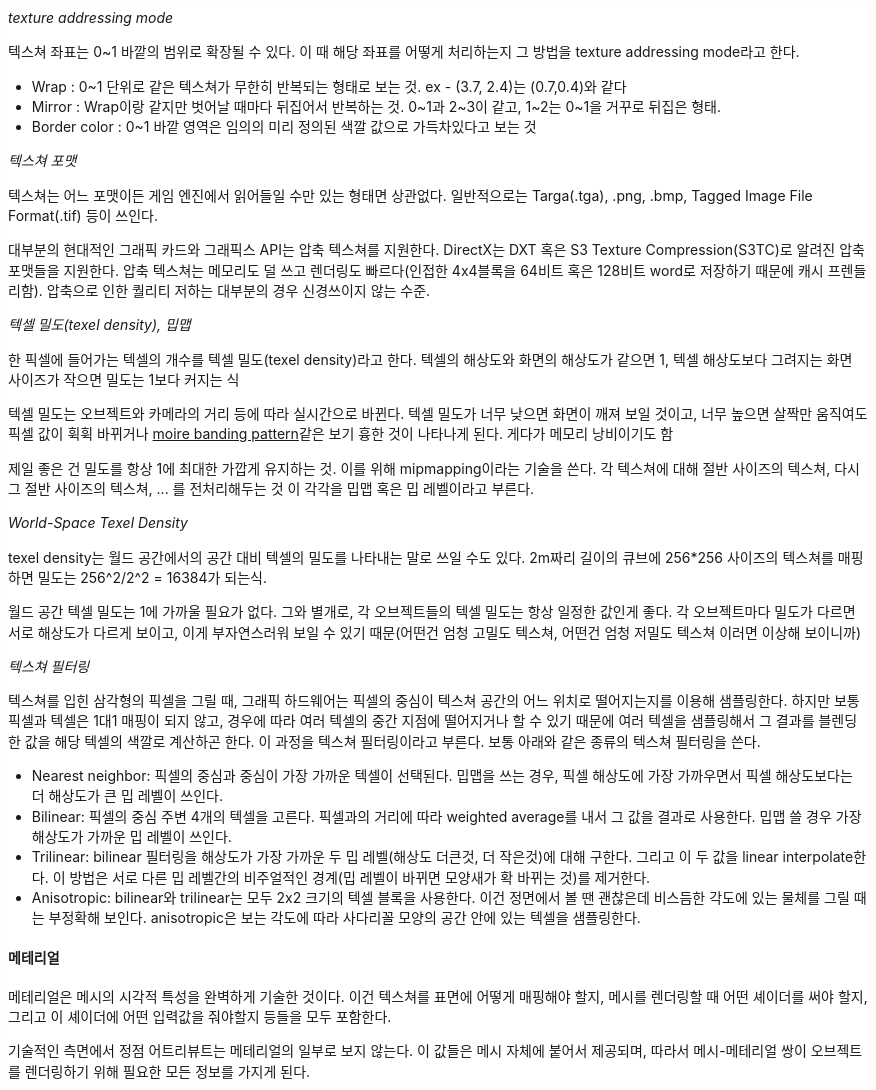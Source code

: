 *texture addressing mode*

텍스쳐 좌표는 0~1 바깥의 범위로 확장될 수 있다. 이 때 해당 좌표를 어떻게 처리하는지 그 방법을 texture addressing mode라고 한다.

- Wrap : 0~1 단위로 같은 텍스쳐가 무한히 반복되는 형태로 보는 것. ex - (3.7, 2.4)는 (0.7,0.4)와 같다
- Mirror : Wrap이랑 같지만 벗어날 때마다 뒤집어서 반복하는 것. 0~1과 2~3이 같고, 1~2는 0~1을 거꾸로 뒤집은 형태.
- Border color : 0~1 바깥 영역은 임의의 미리 정의된 색깔 값으로 가득차있다고 보는 것 

*텍스쳐 포맷*

텍스쳐는 어느 포맷이든 게임 엔진에서 읽어들일 수만 있는 형태면 상관없다. 일반적으로는 Targa(.tga), .png, .bmp, Tagged Image File Format(.tif) 등이 쓰인다.

대부분의 현대적인 그래픽 카드와 그래픽스 API는 압축 텍스쳐를 지원한다. DirectX는 DXT 혹은 S3 Texture Compression(S3TC)로 알려진 압축 포맷들을 지원한다. 압축 텍스쳐는 메모리도 덜 쓰고 렌더링도 빠르다(인접한 4x4블록을 64비트 혹은 128비트 word로 저장하기 때문에 캐시 프렌들리함). 압축으로 인한 퀄리티 저하는 대부분의 경우 신경쓰이지 않는 수준.

*텍셀 밀도(texel density), 밉맵*

한 픽셀에 들어가는 텍셀의 개수를 텍셀 밀도(texel density)라고 한다. 텍셀의 해상도와 화면의 해상도가 같으면 1, 텍셀 해상도보다 그려지는 화면 사이즈가 작으면 밀도는 1보다 커지는 식

텍셀 밀도는 오브젝트와 카메라의 거리 등에 따라 실시간으로 바뀐다. 텍셀 밀도가 너무 낮으면 화면이 깨져 보일 것이고, 너무 높으면 살짝만 움직여도 픽셀 값이 휙휙 바뀌거나 [moire banding pattern](http://nooleanbot.blogspot.com/2014/02/playing-with-moire-patterns-and-html5.html)같은 보기 흉한 것이 나타나게 된다. 게다가 메모리 낭비이기도 함

제일 좋은 건 밀도를 항상 1에 최대한 가깝게 유지하는 것. 이를 위해 mipmapping이라는 기술을 쓴다. 각 텍스쳐에 대해 절반 사이즈의 텍스쳐, 다시 그 절반 사이즈의 텍스쳐, ... 를 전처리해두는 것 이 각각을 밉맵 혹은 밉 레벨이라고 부른다.

*World-Space Texel Density*

texel density는 월드 공간에서의 공간 대비 텍셀의 밀도를 나타내는 말로 쓰일 수도 있다. 2m짜리 길이의 큐브에 256*256 사이즈의 텍스쳐를 매핑하면 밀도는 256^2/2^2 = 16384가 되는식. 

월드 공간 텍셀 밀도는 1에 가까울 필요가 없다. 그와 별개로, 각 오브젝트들의 텍셀 밀도는 항상 일정한 값인게 좋다. 각 오브젝트마다 밀도가 다르면 서로 해상도가 다르게 보이고, 이게 부자연스러워 보일 수 있기 때문(어떤건 엄청 고밀도 텍스쳐, 어떤건 엄청 저밀도 텍스쳐 이러면 이상해 보이니까)

*텍스쳐 필터링*

텍스쳐를 입힌 삼각형의 픽셀을 그릴 때, 그래픽 하드웨어는 픽셀의 중심이 텍스쳐 공간의 어느 위치로 떨어지는지를 이용해 샘플링한다. 하지만 보통 픽셀과 텍셀은 1대1 매핑이 되지 않고, 경우에 따라 여러 텍셀의 중간 지점에 떨어지거나 할 수 있기 때문에 여러 텍셀을 샘플링해서 그 결과를 블렌딩한 값을 해당 텍셀의 색깔로 계산하곤 한다. 이 과정을 텍스쳐 필터링이라고 부른다. 보통 아래와 같은 종류의 텍스쳐 필터링을 쓴다.

- Nearest neighbor: 픽셀의 중심과 중심이 가장 가까운 텍셀이 선택된다. 밉맵을 쓰는 경우, 픽셀 해상도에 가장 가까우면서 픽셀 해상도보다는 더 해상도가 큰 밉 레벨이 쓰인다.
- Bilinear: 픽셀의 중심 주변 4개의 텍셀을 고른다. 픽셀과의 거리에 따라 weighted average를 내서 그 값을 결과로 사용한다. 밉맵 쓸 경우 가장 해상도가 가까운 밉 레벨이 쓰인다.
- Trilinear: bilinear 필터링을 해상도가 가장 가까운 두 밉 레벨(해상도 더큰것, 더 작은것)에 대해 구한다. 그리고 이 두 값을 linear interpolate한다. 이 방법은 서로 다른 밉 레벨간의 비주얼적인 경계(밉 레벨이 바뀌면 모양새가 확 바뀌는 것)를 제거한다.
- Anisotropic: bilinear와 trilinear는 모두 2x2 크기의 텍셀 블록을 사용한다. 이건 정면에서 볼 땐 괜찮은데 비스듬한 각도에 있는 물체를 그릴 때는 부정확해 보인다. anisotropic은 보는 각도에 따라 사다리꼴 모양의 공간 안에 있는 텍셀을 샘플링한다. 

#### 메테리얼

메테리얼은 메시의 시각적 특성을 완벽하게 기술한 것이다. 이건 텍스쳐를 표면에 어떻게 매핑해야 할지, 메시를 렌더링할 때 어떤 셰이더를 써야 할지, 그리고 이 셰이더에 어떤 입력값을 줘야할지 등들을 모두 포함한다. 

기술적인 측면에서 정점 어트리뷰트는 메테리얼의 일부로 보지 않는다. 이 값들은 메시 자체에 붙어서 제공되며, 따라서 메시-메테리얼 쌍이 오브젝트를 렌더링하기 위해 필요한 모든 정보를 가지게 된다. 
